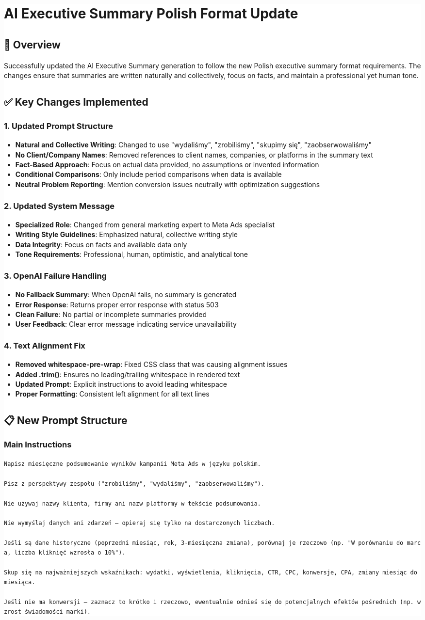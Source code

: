 # AI Executive Summary Polish Format Update

## 🎯 **Overview**

Successfully updated the AI Executive Summary generation to follow the new Polish executive summary format requirements. The changes ensure that summaries are written naturally and collectively, focus on facts, and maintain a professional yet human tone.

## ✅ **Key Changes Implemented**

### **1. Updated Prompt Structure**
- **Natural and Collective Writing**: Changed to use "wydaliśmy", "zrobiliśmy", "skupimy się", "zaobserwowaliśmy"
- **No Client/Company Names**: Removed references to client names, companies, or platforms in the summary text
- **Fact-Based Approach**: Focus on actual data provided, no assumptions or invented information
- **Conditional Comparisons**: Only include period comparisons when data is available
- **Neutral Problem Reporting**: Mention conversion issues neutrally with optimization suggestions

### **2. Updated System Message**
- **Specialized Role**: Changed from general marketing expert to Meta Ads specialist
- **Writing Style Guidelines**: Emphasized natural, collective writing style
- **Data Integrity**: Focus on facts and available data only
- **Tone Requirements**: Professional, human, optimistic, and analytical tone

### **3. OpenAI Failure Handling**
- **No Fallback Summary**: When OpenAI fails, no summary is generated
- **Error Response**: Returns proper error response with status 503
- **Clean Failure**: No partial or incomplete summaries provided
- **User Feedback**: Clear error message indicating service unavailability

### **4. Text Alignment Fix**
- **Removed whitespace-pre-wrap**: Fixed CSS class that was causing alignment issues
- **Added .trim()**: Ensures no leading/trailing whitespace in rendered text
- **Updated Prompt**: Explicit instructions to avoid leading whitespace
- **Proper Formatting**: Consistent left alignment for all text lines

## 📋 **New Prompt Structure**

### **Main Instructions**
```
Napisz miesięczne podsumowanie wyników kampanii Meta Ads w języku polskim.

Pisz z perspektywy zespołu ("zrobiliśmy", "wydaliśmy", "zaobserwowaliśmy").

Nie używaj nazwy klienta, firmy ani nazw platformy w tekście podsumowania.

Nie wymyślaj danych ani zdarzeń – opieraj się tylko na dostarczonych liczbach.

Jeśli są dane historyczne (poprzedni miesiąc, rok, 3-miesięczna zmiana), porównaj je rzeczowo (np. "W porównaniu do marca, liczba kliknięć wzrosła o 10%").

Skup się na najważniejszych wskaźnikach: wydatki, wyświetlenia, kliknięcia, CTR, CPC, konwersje, CPA, zmiany miesiąc do miesiąca.

Jeśli nie ma konwersji – zaznacz to krótko i rzeczowo, ewentualnie odnieś się do potencjalnych efektów pośrednich (np. wzrost świadomości marki).

```